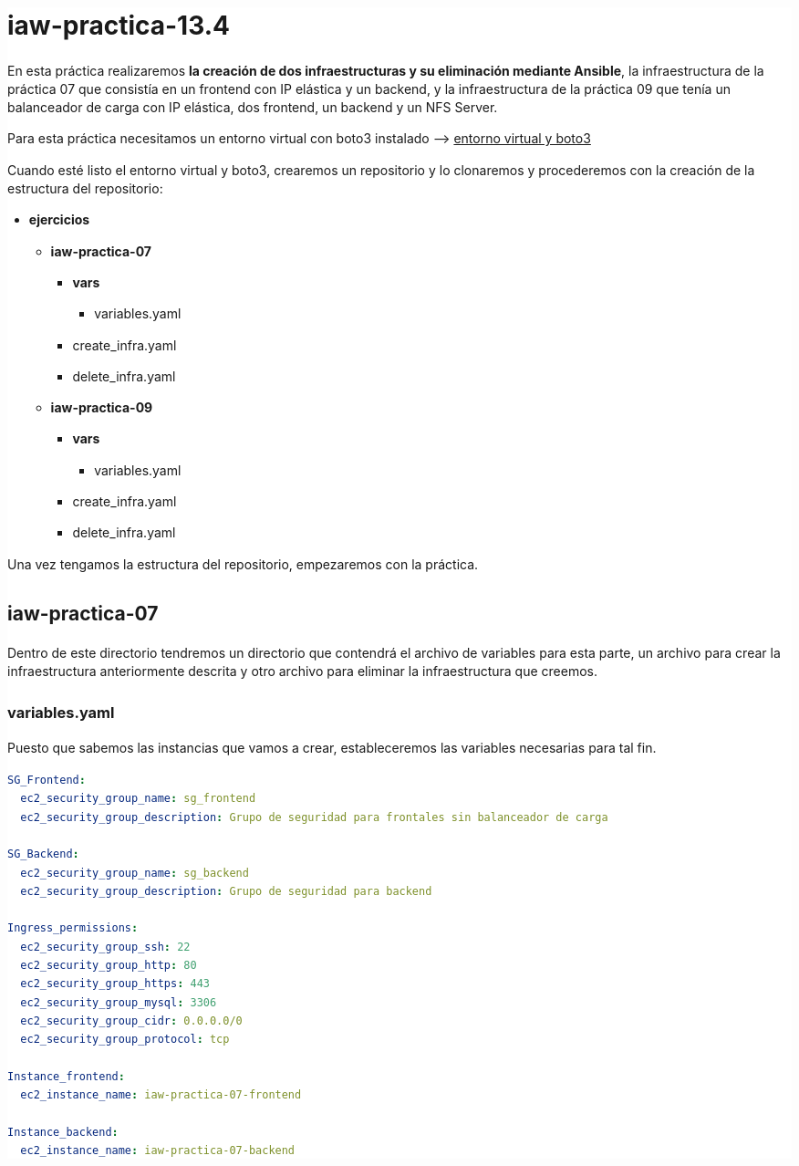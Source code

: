 # iaw-practica-13.4

En esta práctica realizaremos **la creación de dos infraestructuras y su eliminación mediante Ansible**, la infraestructura de la práctica 07 que consistía en un frontend con IP elástica y un backend, y la infraestructura de la práctica 09 que tenía un balanceador de carga con IP elástica, dos frontend, un backend y un NFS Server.

Para esta práctica necesitamos un entorno virtual con boto3 instalado --> [entorno virtual y boto3](https://github.com/juanramonrueda/iaw-practica-13.3#instalaci%C3%B3n-y-preparaci%C3%B3n-del-entorno-virtual)

Cuando esté listo el entorno virtual y boto3, crearemos un repositorio y lo clonaremos y procederemos con la creación de la estructura del repositorio:

+ **ejercicios**
  + **iaw-practica-07**
    + **vars**
      + variables.yaml

    + create_infra.yaml

    + delete_infra.yaml

  + **iaw-practica-09**
    + **vars**
      + variables.yaml

    + create_infra.yaml

    + delete_infra.yaml

Una vez tengamos la estructura del repositorio, empezaremos con la práctica.

## iaw-practica-07

Dentro de este directorio tendremos un directorio que contendrá el archivo de variables para esta parte, un archivo para crear la infraestructura anteriormente descrita y otro archivo para eliminar la infraestructura que creemos.

### variables.yaml

Puesto que sabemos las instancias que vamos a crear, estableceremos las variables necesarias para tal fin.

```yaml
SG_Frontend:
  ec2_security_group_name: sg_frontend
  ec2_security_group_description: Grupo de seguridad para frontales sin balanceador de carga

SG_Backend:
  ec2_security_group_name: sg_backend
  ec2_security_group_description: Grupo de seguridad para backend

Ingress_permissions:
  ec2_security_group_ssh: 22
  ec2_security_group_http: 80
  ec2_security_group_https: 443
  ec2_security_group_mysql: 3306
  ec2_security_group_cidr: 0.0.0.0/0
  ec2_security_group_protocol: tcp

Instance_frontend:
  ec2_instance_name: iaw-practica-07-frontend

Instance_backend:
  ec2_instance_name: iaw-practica-07-backend

```